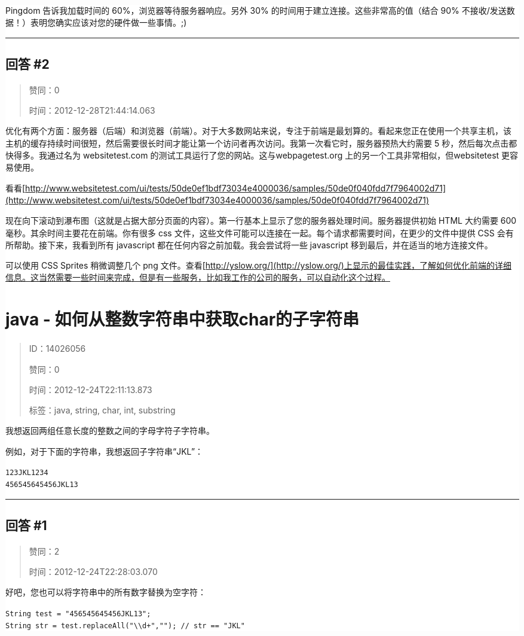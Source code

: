 Pingdom 告诉我加载时间的 60%，浏览器等待服务器响应。另外 30% 的时间用于建立连接。这些非常高的值（结合 90% 不接收/发送数据！）表明您确实应该对您的硬件做一些事情。;)

* * *

## 回答 #2

> 赞同：0
> 
> 时间：2012-12-28T21:44:14.063

优化有两个方面：服务器（后端）和浏览器（前端）。对于大多数网站来说，专注于前端是最划算的。看起来您正在使用一个共享主机，该主机的缓存持续时间很短，然后需要很长时间才能让第一个访问者再次访问。我第一次看它时，服务器预热大约需要 5 秒，然后每次点击都快得多。我通过名为 websitetest.com 的测试工具运行了您的网站。这与webpagetest.org 上的另一个工具非常相似，但websitetest 更容易使用。

看看[http://www.websitetest.com/ui/tests/50de0ef1bdf73034e4000036/samples/50de0f040fdd7f7964002d71](http://www.websitetest.com/ui/tests/50de0ef1bdf73034e4000036/samples/50de0f040fdd7f7964002d71)

现在向下滚动到瀑布图（这就是占据大部分页面的内容）。第一行基本上显示了您的服务器处理时间。服务器提供初始 HTML 大约需要 600 毫秒。其余时间主要花在前端。你有很多 css 文件，这些文件可能可以连接在一起。每个请求都需要时间，在更少的文件中提供 CSS 会有所帮助。接下来，我看到所有 javascript 都在任何内容之前加载。我会尝试将一些 javascript 移到最后，并在适当的地方连接文件。

可以使用 CSS Sprites 稍微调整几个 png 文件。查看[http://yslow.org/](http://yslow.org/)上显示的最佳实践，了解如何优化前端的详细信息。这当然需要一些时间来完成，但是有一些服务，比如我工作的公司的服务，可以自动化这个过程。

# java - 如何从整数字符串中获取char的子字符串

> ID：14026056
> 
> 赞同：0
> 
> 时间：2012-12-24T22:11:13.873
> 
> 标签：java, string, char, int, substring

我想返回两组任意长度的整数之间的字母字符子字符串。

例如，对于下面的字符串，我想返回子字符串“JKL”：

```
123JKL1234
456545645456JKL13 
```

* * *

## 回答 #1

> 赞同：2
> 
> 时间：2012-12-24T22:28:03.070

好吧，您也可以将字符串中的所有数字替换为空字符：

```
String test = "456545645456JKL13";
String str = test.replaceAll("\\d+",""); // str == "JKL" 
```
